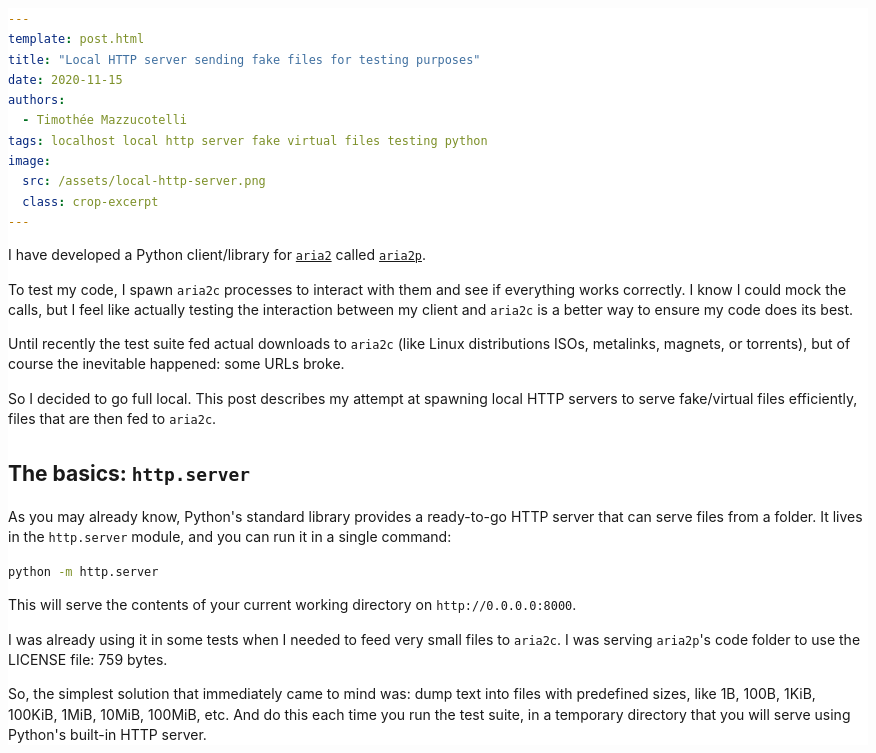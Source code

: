```yaml
---
template: post.html
title: "Local HTTP server sending fake files for testing purposes"
date: 2020-11-15
authors:
  - Timothée Mazzucotelli
tags: localhost local http server fake virtual files testing python
image:
  src: /assets/local-http-server.png
  class: crop-excerpt
---
```


I have developed a Python client/library
for [`aria2`](https://aria2.github.io/)
called [`aria2p`](https://github.com/pawamoy/aria2p).

To test my code, I spawn `aria2c` processes
to interact with them and see if everything works correctly.
I know I could mock the calls, but I feel like actually
testing the interaction between my client and `aria2c`
is a better way to ensure my code does its best.

Until recently the test suite fed actual downloads to `aria2c`
(like Linux distributions ISOs, metalinks, magnets, or torrents),
but of course the inevitable happened: some URLs broke.

So I decided to go full local.
This post describes my attempt at spawning local HTTP servers
to serve fake/virtual files efficiently,
files that are then fed to `aria2c`.



## The basics: `http.server`

As you may already know, Python's standard library provides
a ready-to-go HTTP server that can serve files from a folder.
It lives in the `http.server` module, and you can run it in
a single command:

```bash
python -m http.server
```

This will serve the contents of your current working directory
on `http://0.0.0.0:8000`.

I was already using it in some tests when I needed to feed
very small files to `aria2c`. I was serving `aria2p`'s code folder
to use the LICENSE file: 759 bytes.

So, the simplest solution that immediately came to mind was:
dump text into files with predefined sizes,
like 1B, 100B, 1KiB, 100KiB, 1MiB, 10MiB, 100MiB, etc.
And do this each time you run the test suite,
in a temporary directory that you will serve using
Python's built-in HTTP server.
